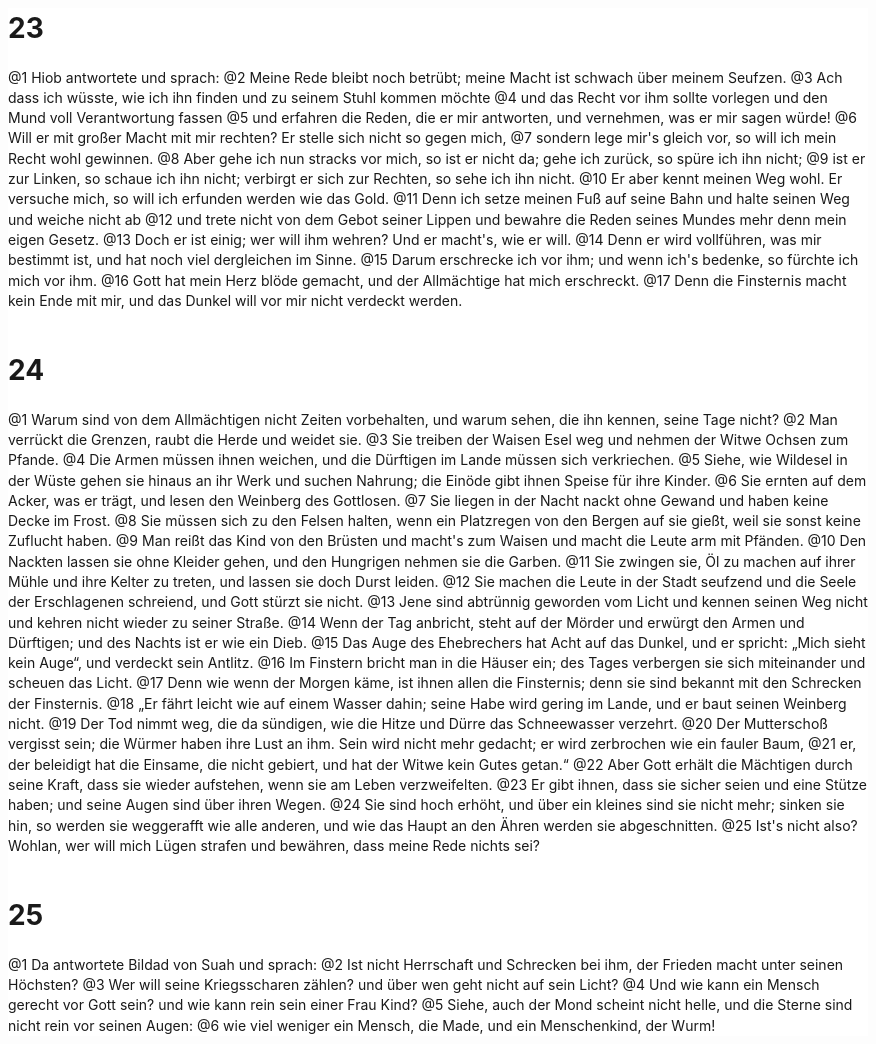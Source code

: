 # 23
@1 Hiob antwortete und sprach: @2 Meine Rede bleibt noch betrübt; meine Macht ist schwach über meinem Seufzen. @3 Ach dass ich wüsste, wie ich ihn finden und zu seinem Stuhl kommen möchte @4 und das Recht vor ihm sollte vorlegen und den Mund voll Verantwortung fassen @5 und erfahren die Reden, die er mir antworten, und vernehmen, was er mir sagen würde! @6 Will er mit großer Macht mit mir rechten? Er stelle sich nicht so gegen mich, @7 sondern lege mir's gleich vor, so will ich mein Recht wohl gewinnen. @8 Aber gehe ich nun stracks vor mich, so ist er nicht da; gehe ich zurück, so spüre ich ihn nicht; @9 ist er zur Linken, so schaue ich ihn nicht; verbirgt er sich zur Rechten, so sehe ich ihn nicht. @10 Er aber kennt meinen Weg wohl. Er versuche mich, so will ich erfunden werden wie das Gold. @11 Denn ich setze meinen Fuß auf seine Bahn und halte seinen Weg und weiche nicht ab @12 und trete nicht von dem Gebot seiner Lippen und bewahre die Reden seines Mundes mehr denn mein eigen Gesetz. @13 Doch er ist einig; wer will ihm wehren? Und er macht's, wie er will. @14 Denn er wird vollführen, was mir bestimmt ist, und hat noch viel dergleichen im Sinne. @15 Darum erschrecke ich vor ihm; und wenn ich's bedenke, so fürchte ich mich vor ihm. @16 Gott hat mein Herz blöde gemacht, und der Allmächtige hat mich erschreckt. @17 Denn die Finsternis macht kein Ende mit mir, und das Dunkel will vor mir nicht verdeckt werden.

# 24
@1 Warum sind von dem Allmächtigen nicht Zeiten vorbehalten, und warum sehen, die ihn kennen, seine Tage nicht? @2 Man verrückt die Grenzen, raubt die Herde und weidet sie. @3 Sie treiben der Waisen Esel weg und nehmen der Witwe Ochsen zum Pfande. @4 Die Armen müssen ihnen weichen, und die Dürftigen im Lande müssen sich verkriechen. @5 Siehe, wie Wildesel in der Wüste gehen sie hinaus an ihr Werk und suchen Nahrung; die Einöde gibt ihnen Speise für ihre Kinder. @6 Sie ernten auf dem Acker, was er trägt, und lesen den Weinberg des Gottlosen. @7 Sie liegen in der Nacht nackt ohne Gewand und haben keine Decke im Frost. @8 Sie müssen sich zu den Felsen halten, wenn ein Platzregen von den Bergen auf sie gießt, weil sie sonst keine Zuflucht haben. @9 Man reißt das Kind von den Brüsten und macht's zum Waisen und macht die Leute arm mit Pfänden. @10 Den Nackten lassen sie ohne Kleider gehen, und den Hungrigen nehmen sie die Garben. @11 Sie zwingen sie, Öl zu machen auf ihrer Mühle und ihre Kelter zu treten, und lassen sie doch Durst leiden. @12 Sie machen die Leute in der Stadt seufzend und die Seele der Erschlagenen schreiend, und Gott stürzt sie nicht. @13 Jene sind abtrünnig geworden vom Licht und kennen seinen Weg nicht und kehren nicht wieder zu seiner Straße. @14 Wenn der Tag anbricht, steht auf der Mörder und erwürgt den Armen und Dürftigen; und des Nachts ist er wie ein Dieb. @15 Das Auge des Ehebrechers hat Acht auf das Dunkel, und er spricht: „Mich sieht kein Auge“, und verdeckt sein Antlitz. @16 Im Finstern bricht man in die Häuser ein; des Tages verbergen sie sich miteinander und scheuen das Licht. @17 Denn wie wenn der Morgen käme, ist ihnen allen die Finsternis; denn sie sind bekannt mit den Schrecken der Finsternis. @18 „Er fährt leicht wie auf einem Wasser dahin; seine Habe wird gering im Lande, und er baut seinen Weinberg nicht. @19 Der Tod nimmt weg, die da sündigen, wie die Hitze und Dürre das Schneewasser verzehrt. @20 Der Mutterschoß vergisst sein; die Würmer haben ihre Lust an ihm. Sein wird nicht mehr gedacht; er wird zerbrochen wie ein fauler Baum, @21 er, der beleidigt hat die Einsame, die nicht gebiert, und hat der Witwe kein Gutes getan.“ @22 Aber Gott erhält die Mächtigen durch seine Kraft, dass sie wieder aufstehen, wenn sie am Leben verzweifelten. @23 Er gibt ihnen, dass sie sicher seien und eine Stütze haben; und seine Augen sind über ihren Wegen. @24 Sie sind hoch erhöht, und über ein kleines sind sie nicht mehr; sinken sie hin, so werden sie weggerafft wie alle anderen, und wie das Haupt an den Ähren werden sie abgeschnitten. @25 Ist's nicht also? Wohlan, wer will mich Lügen strafen und bewähren, dass meine Rede nichts sei?

# 25
@1 Da antwortete Bildad von Suah und sprach: @2 Ist nicht Herrschaft und Schrecken bei ihm, der Frieden macht unter seinen Höchsten? @3 Wer will seine Kriegsscharen zählen? und über wen geht nicht auf sein Licht? @4 Und wie kann ein Mensch gerecht vor Gott sein? und wie kann rein sein einer Frau Kind? @5 Siehe, auch der Mond scheint nicht helle, und die Sterne sind nicht rein vor seinen Augen: @6 wie viel weniger ein Mensch, die Made, und ein Menschenkind, der Wurm!
